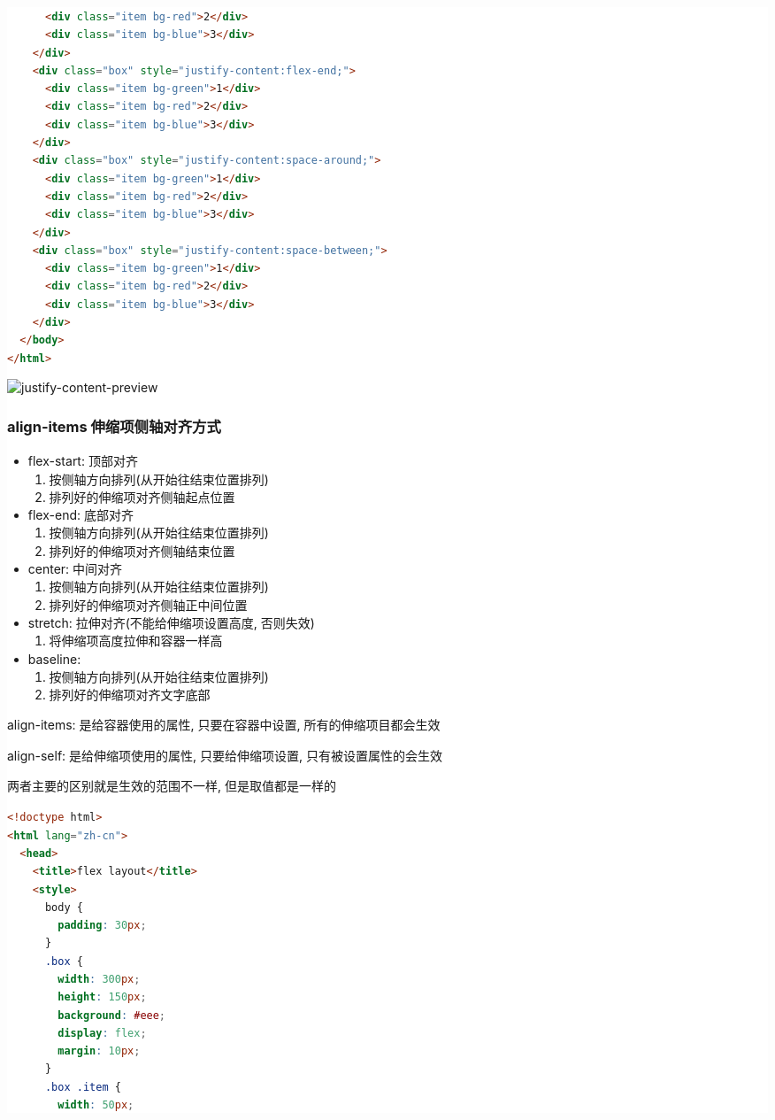 ```html
      <div class="item bg-red">2</div>
      <div class="item bg-blue">3</div>
    </div>
    <div class="box" style="justify-content:flex-end;">
      <div class="item bg-green">1</div>
      <div class="item bg-red">2</div>
      <div class="item bg-blue">3</div>
    </div>
    <div class="box" style="justify-content:space-around;">
      <div class="item bg-green">1</div>
      <div class="item bg-red">2</div>
      <div class="item bg-blue">3</div>
    </div>
    <div class="box" style="justify-content:space-between;">
      <div class="item bg-green">1</div>
      <div class="item bg-red">2</div>
      <div class="item bg-blue">3</div>
    </div>
  </body>
</html>
```

![justify-content-preview](https://raw.githubusercontent.com/liaohui5/images/main/images/20230418170750.png)

### align-items 伸缩项侧轴对齐方式

- flex-start: 顶部对齐
  1. 按侧轴方向排列(从开始往结束位置排列)
  2. 排列好的伸缩项对齐侧轴起点位置
- flex-end: 底部对齐
  1. 按侧轴方向排列(从开始往结束位置排列)
  2. 排列好的伸缩项对齐侧轴结束位置
- center: 中间对齐
  1. 按侧轴方向排列(从开始往结束位置排列)
  2. 排列好的伸缩项对齐侧轴正中间位置
- stretch: 拉伸对齐(不能给伸缩项设置高度, 否则失效)
  1. 将伸缩项高度拉伸和容器一样高
- baseline:
  1. 按侧轴方向排列(从开始往结束位置排列)
  2. 排列好的伸缩项对齐文字底部

align-items: 是给容器使用的属性, 只要在容器中设置, 所有的伸缩项目都会生效

align-self: 是给伸缩项使用的属性, 只要给伸缩项设置, 只有被设置属性的会生效

两者主要的区别就是生效的范围不一样, 但是取值都是一样的

```html
<!doctype html>
<html lang="zh-cn">
  <head>
    <title>flex layout</title>
    <style>
      body {
        padding: 30px;
      }
      .box {
        width: 300px;
        height: 150px;
        background: #eee;
        display: flex;
        margin: 10px;
      }
      .box .item {
        width: 50px;
```